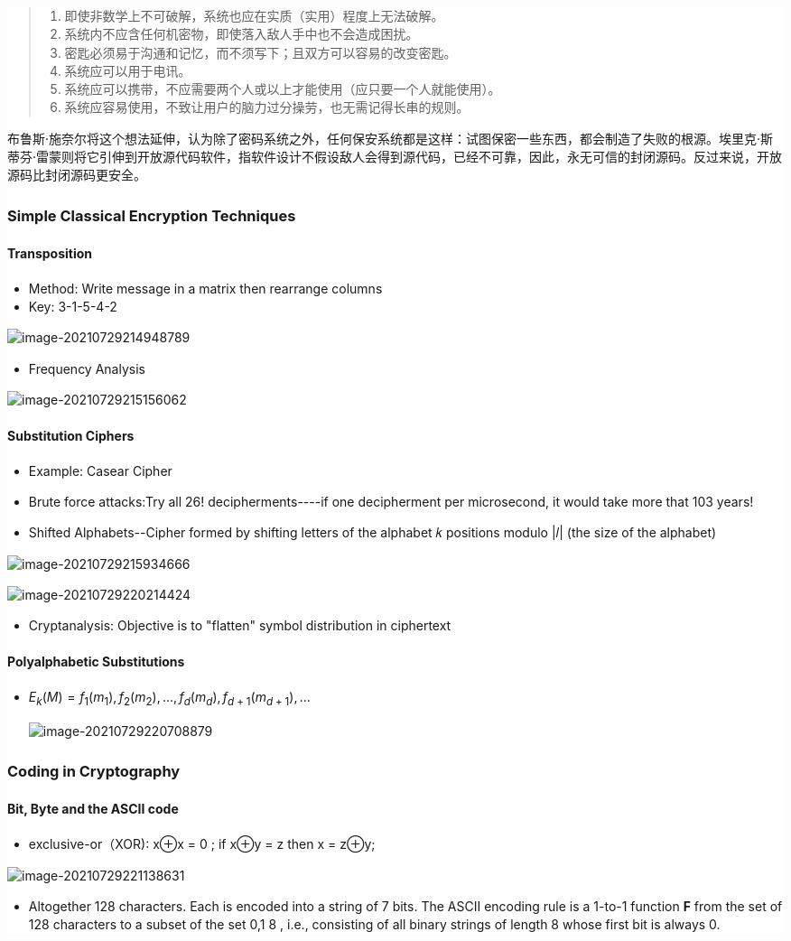 > 1. 即使非数学上不可破解，系统也应在实质（实用）程度上无法破解。
> 2. 系统内不应含任何机密物，即使落入敌人手中也不会造成困扰。
> 3. 密匙必须易于沟通和记忆，而不须写下；且双方可以容易的改变密匙。
> 4. 系统应可以用于电讯。
> 5. 系统应可以携带，不应需要两个人或以上才能使用（应只要一个人就能使用）。
> 6. 系统应容易使用，不致让用户的脑力过分操劳，也无需记得长串的规则。

布鲁斯·施奈尔将这个想法延伸，认为除了密码系统之外，任何保安系统都是这样：试图保密一些东西，都会制造了失败的根源。埃里克·斯蒂芬·雷蒙则将它引伸到开放源代码软件，指软件设计不假设敌人会得到源代码，已经不可靠，因此，永无可信的封闭源码。反过来说，开放源码比封闭源码更安全。

### Simple Classical Encryption Techniques

#### Transposition

- Method: Write message in a matrix then rearrange columns
- Key: 3-1-5-4-2

![image-20210729214948789](C:\Users\代金哲\AppData\Roaming\Typora\typora-user-images\image-20210729214948789.png)

- Frequency Analysis

![image-20210729215156062](C:\Users\代金哲\AppData\Roaming\Typora\typora-user-images\image-20210729215156062.png)

#### Substitution Ciphers

- Example: Casear Cipher

- Brute force attacks:Try all 26! decipherments----if one decipherment per microsecond, it would take more that 103 years!
- Shifted Alphabets--Cipher formed by shifting letters of the alphabet 𝑘 positions modulo |𝑙| (the size of the alphabet)

![image-20210729215934666](C:\Users\代金哲\AppData\Roaming\Typora\typora-user-images\image-20210729215934666.png)

![image-20210729220214424](C:\Users\代金哲\AppData\Roaming\Typora\typora-user-images\image-20210729220214424.png)

- Cryptanalysis: Objective is to "flatten" symbol distribution in ciphertext

#### Polyalphabetic Substitutions

- $E_k(M) = f_1(m_1),f_2(m_2),...,f_d(m_d),f_{d+1}(m_{d+1}),...$​

  ![image-20210729220708879](C:\Users\代金哲\AppData\Roaming\Typora\typora-user-images\image-20210729220708879.png)

### Coding in Cryptography

#### Bit, Byte and the ASCII code

- exclusive-or（XOR):  x⊕x = 0 ; if x⊕y = z then x = z⊕y;

![image-20210729221138631](C:\Users\代金哲\AppData\Roaming\Typora\typora-user-images\image-20210729221138631.png)

- Altogether 128 characters. Each is encoded into a string of 7 bits. The ASCII encoding rule is a 1-to-1 function **F** from the set of 128 characters to a subset of the set 0,1 8 , i.e., consisting of all binary strings of length 8 whose first bit is always 0.
